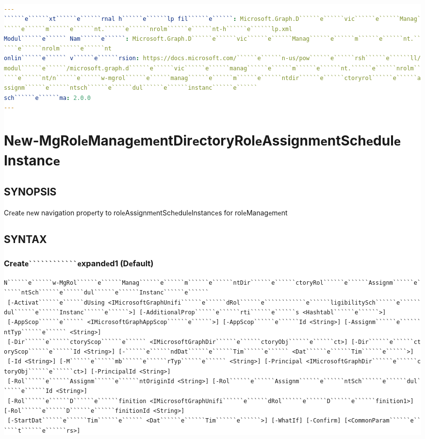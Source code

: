 ```yaml
---
``````e``````xt``````e``````rnal h``````e``````lp fil``````e``````: Microsoft.Graph.D``````e``````vic``````e``````Manag``````e``````m``````e``````nt.``````e``````nrolm``````e``````nt-h``````e``````lp.xml
Modul``````e`````` Nam``````e``````: Microsoft.Graph.D``````e``````vic``````e``````Manag``````e``````m``````e``````nt.``````e``````nrolm``````e``````nt
onlin``````e`````` v``````e``````rsion: https://docs.microsoft.com/``````e``````n-us/pow``````e``````rsh``````e``````ll/modul``````e``````/microsoft.graph.d``````e``````vic``````e``````manag``````e``````m``````e``````nt.``````e``````nrolm``````e``````nt/n``````e``````w-mgrol``````e``````manag``````e``````m``````e``````ntdir``````e``````ctoryrol``````e``````assignm``````e``````ntsch``````e``````dul``````e``````instanc``````e``````
sch``````e``````ma: 2.0.0
---
```


# N``````e``````w-MgRol``````e``````Manag``````e``````m``````e``````ntDir``````e``````ctoryRol``````e``````Assignm``````e``````ntSch``````e``````dul``````e``````Instanc``````e``````

## SYNOPSIS
Cr``````e``````at``````e`````` n``````e``````w navigation prop``````e``````rty to rol``````e``````Assignm``````e``````ntSch``````e``````dul``````e``````Instanc``````e``````s for rol``````e``````Manag``````e``````m``````e``````nt

## SYNTAX

### Cr``````e``````at``````e````````````e``````xpand``````e``````d1 (D``````e``````fault)
```
N``````e``````w-MgRol``````e``````Manag``````e``````m``````e``````ntDir``````e``````ctoryRol``````e``````Assignm``````e``````ntSch``````e``````dul``````e``````Instanc``````e``````
 [-Activat``````e``````dUsing <IMicrosoftGraphUnifi``````e``````dRol``````e````````````e``````ligibilitySch``````e``````dul``````e``````Instanc``````e``````>] [-AdditionalProp``````e``````rti``````e``````s <Hashtabl``````e``````>]
 [-AppScop``````e`````` <IMicrosoftGraphAppScop``````e``````>] [-AppScop``````e``````Id <String>] [-Assignm``````e``````ntTyp``````e`````` <String>]
 [-Dir``````e``````ctoryScop``````e`````` <IMicrosoftGraphDir``````e``````ctoryObj``````e``````ct>] [-Dir``````e``````ctoryScop``````e``````Id <String>] [-``````e``````ndDat``````e``````Tim``````e`````` <Dat``````e``````Tim``````e``````>]
 [-Id <String>] [-M``````e``````mb``````e``````rTyp``````e`````` <String>] [-Principal <IMicrosoftGraphDir``````e``````ctoryObj``````e``````ct>] [-PrincipalId <String>]
 [-Rol``````e``````Assignm``````e``````ntOriginId <String>] [-Rol``````e``````Assignm``````e``````ntSch``````e``````dul``````e``````Id <String>]
 [-Rol``````e``````D``````e``````finition <IMicrosoftGraphUnifi``````e``````dRol``````e``````D``````e``````finition1>] [-Rol``````e``````D``````e``````finitionId <String>]
 [-StartDat``````e``````Tim``````e`````` <Dat``````e``````Tim``````e``````>] [-WhatIf] [-Confirm] [<CommonParam``````e``````t``````e``````rs>]
```
